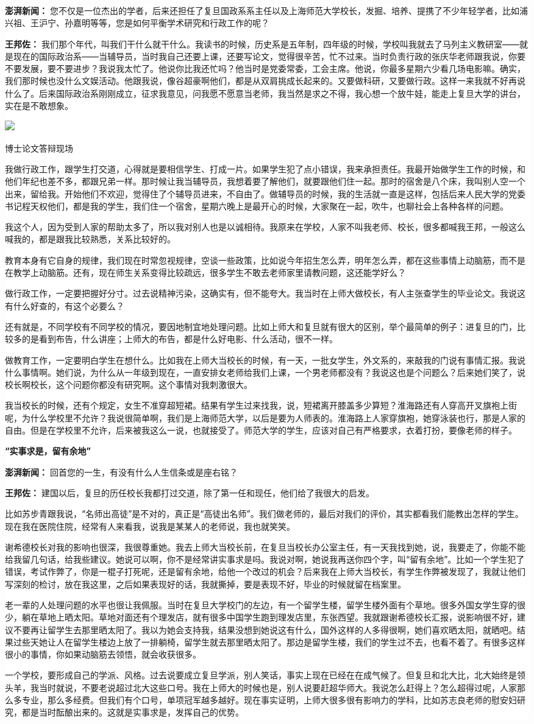   
  
  

 **澎湃新闻：**
您不仅是一位杰出的学者，后来还担任了复旦国政系系主任以及上海师范大学校长，发掘、培养、提携了不少年轻学者，比如浦兴祖、王沪宁、孙嘉明等等，您是如何平衡学术研究和行政工作的呢？

**王邦佐：**
我们那个年代，叫我们干什么就干什么。我读书的时候，历史系是五年制，四年级的时候，学校叫我就去了马列主义教研室——就是现在的国际政治系——当辅导员，当时我自己还要上课，还要写论文，觉得很辛苦，忙不过来。当时负责行政的张庆华老师跟我说，你要不要发展，要不要进步？我说我太忙了。他说你比我还忙吗？他当时是党委常委，工会主席。他说，你最多星期六少看几场电影嘛。确实，我们那时候也没什么文娱活动。他跟我说，像谷超豪啊他们，都是从双肩挑成长起来的。又要做科研，又要做行政。这样一来我就不好再说什么了。后来国际政治系刚刚成立，征求我意见，问我愿不愿意当老师，我当然是求之不得，我心想一个放牛娃，能走上复旦大学的讲台，实在是不敢想象。

  

![](/images/614/6.jpeg)

博士论文答辩现场

我做行政工作，跟学生打交道，心得就是要相信学生、打成一片。如果学生犯了点小错误，我来承担责任。我最开始做学生工作的时候，和他们年纪也差不多，都跟兄弟一样。那时候让我当辅导员，我想着要了解他们，就要跟他们住一起。那时的宿舍是八个床，我叫别人空一个出来，留给我。开始他们不欢迎，觉得住了个辅导员进来，不自由了。做辅导员的时候，我的生活就一直是这样，包括后来人民大学的党委书记程天权他们，都是我的学生，我们住一个宿舍，星期六晚上是最开心的时候，大家聚在一起，吹牛，也聊社会上各种各样的问题。

我这个人，因为受到人家的帮助太多了，所以我对别人也是以诚相待。我原来在学校，人家不叫我老师、校长，很多都喊我王邦，一般这么喊我的，都是跟我比较熟悉，关系比较好的。

教育本身有它自身的规律，我们现在时常忽视规律，空谈一些政策，比如说今年招生怎么弄，明年怎么弄，都在这些事情上动脑筋，而不是在教学上动脑筋。还有，现在师生关系变得比较疏远，很多学生不敢去老师家里请教问题，这还能学好么？

做行政工作，一定要把握好分寸。过去说精神污染，这确实有，但不能夸大。我当时在上师大做校长，有人主张查学生的毕业论文。我说这有什么好查的，有这个必要么？

还有就是，不同学校有不同学校的情况，要因地制宜地处理问题。比如上师大和复旦就有很大的区别，举个最简单的例子：进复旦的门，比较多的是看到布告，什么讲座；上师大的布告，都是什么好电影、什么活动，很不一样。

做教育工作，一定要明白学生在想什么。比如我在上师大当校长的时候，有一天，一批女学生，外文系的，来敲我的门说有事情汇报。我说什么事情啊。她们说，为什么从一年级到现在，一直安排女老师给我们上课，一个男老师都没有？我说这也是个问题么？后来她们笑了，说校长啊校长，这个问题你都没有研究啊。这个事情对我刺激很大。

我当校长的时候，还有个规定，女生不准穿超短裙。结果有学生过来找我，说，短裙离开膝盖多少算短？淮海路还有人穿高开叉旗袍上街呢，为什么学校里不允许？我说很简单啊，我们是上海师范大学，以后是要为人师表的。淮海路上人家穿旗袍，她穿泳装也行，那是人家的自由。但是在学校里不允许，后来被我这么一说，也就接受了。师范大学的学生，应该对自己有严格要求，衣着打扮，要像老师的样子。

**“实事求是，留有余地”**

  
  
  

 **澎湃新闻：** 回首您的一生，有没有什么人生信条或是座右铭？

**王邦佐：** 建国以后，复旦的历任校长我都打过交道，除了第一任和现任，他们给了我很大的启发。

比如苏步青跟我说，“名师出高徒”是不对的，真正是“高徒出名师”。我们做老师的，最后对我们的评价，其实都看我们能教出怎样的学生。现在我在医院住院，经常有人来看我，说我是某某人的老师说，我也就笑笑。

谢希德校长对我的影响也很深，我很尊重她。我去上师大当校长前，在复旦当校长办公室主任，有一天我找到她，说，我要走了，你能不能给我留几句话，给我些建议。她说可以啊，你不是经常讲实事求是吗。我说对啊，她说我再送你四个字，叫“留有余地”。比如一个学生犯了错误，考试作弊了，你是一棍子打死呢，还是留有余地，给他一个改过的机会？后来我在上师大当校长，有学生作弊被发现了，我就让他们写深刻的检讨，放在我这里，之后如果表现好的话，我就撕掉，要是表现不好，毕业的时候就留在档案里。

老一辈的人处理问题的水平也很让我佩服。当时在复旦大学校门的左边，有一个留学生楼，留学生楼外面有个草地。很多外国女学生穿的很少，躺在草地上晒太阳。草地对面还有个理发店，就有很多中国学生跑到理发店里，东张西望。我就跟谢希德校长汇报，说影响很不好，建议不要再让留学生去那里晒太阳了。我以为她会支持我，结果没想到她说这有什么，国外这样的人多得很啊，她们喜欢晒太阳，就晒吧。结果过些天她让人在留学生楼边上放了一排躺椅，留学生就去那里晒太阳了。那边是留学生楼，我们的学生过不去，也看不着了。有很多这样很小的事情，你如果动脑筋去领悟，就会收获很多。

一个学校，要形成自己的学派、风格。过去说要成立复旦学派，别人笑话，事实上现在已经在在成气候了。但复旦和北大比，北大始终是领头羊，我当时就说，不要老说超过北大这些口号。我在上师大的时候也是，别人说要赶超华师大。我说怎么赶得上？怎么超得过呢，人家那么多专业，那么多经费。但我们有个口号，单项冠军越多越好。现在事实证明，上师大很多很有影响力的学科，比如苏志良老师的慰安妇研究，都是当时酝酿出来的。这就是实事求是，发挥自己的优势。
